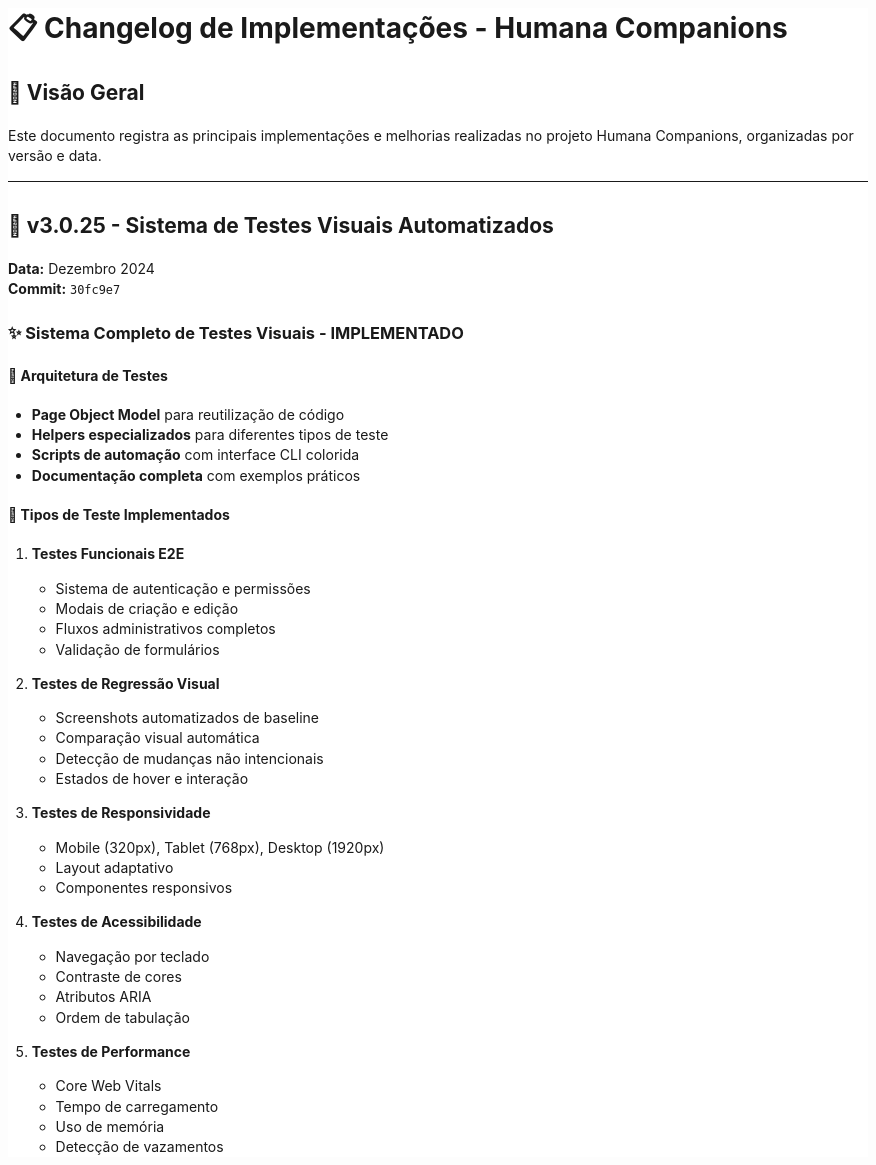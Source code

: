 # 📋 Changelog de Implementações - Humana Companions

## 🎯 Visão Geral

Este documento registra as principais implementações e melhorias realizadas no projeto Humana Companions, organizadas por versão e data.

---

## 🧪 v3.0.25 - Sistema de Testes Visuais Automatizados
**Data:** Dezembro 2024  
**Commit:** `30fc9e7`

### ✨ **Sistema Completo de Testes Visuais - IMPLEMENTADO**

#### 🎯 **Arquitetura de Testes**
- **Page Object Model** para reutilização de código
- **Helpers especializados** para diferentes tipos de teste
- **Scripts de automação** com interface CLI colorida
- **Documentação completa** com exemplos práticos

#### 📸 **Tipos de Teste Implementados**

1. **Testes Funcionais E2E**
   - Sistema de autenticação e permissões
   - Modais de criação e edição
   - Fluxos administrativos completos
   - Validação de formulários

2. **Testes de Regressão Visual**
   - Screenshots automatizados de baseline
   - Comparação visual automática
   - Detecção de mudanças não intencionais
   - Estados de hover e interação

3. **Testes de Responsividade**
   - Mobile (320px), Tablet (768px), Desktop (1920px)
   - Layout adaptativo
   - Componentes responsivos

4. **Testes de Acessibilidade**
   - Navegação por teclado
   - Contraste de cores
   - Atributos ARIA
   - Ordem de tabulação

5. **Testes de Performance**
   - Core Web Vitals
   - Tempo de carregamento
   - Uso de memória
   - Detecção de vazamentos
